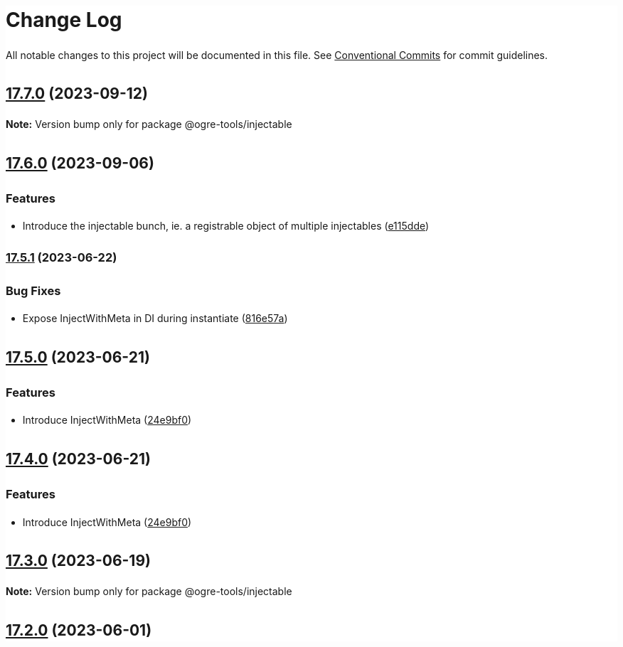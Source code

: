 # Change Log

All notable changes to this project will be documented in this file.
See [Conventional Commits](https://conventionalcommits.org) for commit guidelines.

## [17.7.0](https://github.com/ogre-works/ogre-tools/compare/v17.6.0...v17.7.0) (2023-09-12)

**Note:** Version bump only for package @ogre-tools/injectable

## [17.6.0](https://github.com/ogre-works/ogre-tools/compare/v17.5.1...v17.6.0) (2023-09-06)

### Features

- Introduce the injectable bunch, ie. a registrable object of multiple injectables ([e115dde](https://github.com/ogre-works/ogre-tools/commit/e115ddea8f4c90c2403d6fe17db330e87d2da6dc))

### [17.5.1](https://github.com/ogre-works/ogre-tools/compare/v17.5.0...v17.5.1) (2023-06-22)

### Bug Fixes

- Expose InjectWithMeta in DI during instantiate ([816e57a](https://github.com/ogre-works/ogre-tools/commit/816e57a75c08dccc7d9071c6384d5857c5364b96))

## [17.5.0](https://github.com/ogre-works/ogre-tools/compare/v17.3.0...v17.5.0) (2023-06-21)

### Features

- Introduce InjectWithMeta ([24e9bf0](https://github.com/ogre-works/ogre-tools/commit/24e9bf05f995720790daee31ff0623999e5ce227))

## [17.4.0](https://github.com/ogre-works/ogre-tools/compare/v17.3.0...v17.4.0) (2023-06-21)

### Features

- Introduce InjectWithMeta ([24e9bf0](https://github.com/ogre-works/ogre-tools/commit/24e9bf05f995720790daee31ff0623999e5ce227))

## [17.3.0](https://github.com/ogre-works/ogre-tools/compare/v17.2.0...v17.3.0) (2023-06-19)

**Note:** Version bump only for package @ogre-tools/injectable

## [17.2.0](https://github.com/ogre-works/ogre-tools/compare/v17.1.1...v17.2.0) (2023-06-01)
